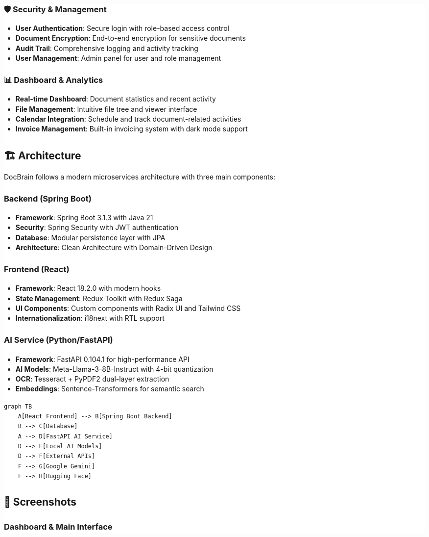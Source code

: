 ### 🛡️ Security & Management
- **User Authentication**: Secure login with role-based access control
- **Document Encryption**: End-to-end encryption for sensitive documents
- **Audit Trail**: Comprehensive logging and activity tracking
- **User Management**: Admin panel for user and role management

### 📊 Dashboard & Analytics
- **Real-time Dashboard**: Document statistics and recent activity
- **File Management**: Intuitive file tree and viewer interface
- **Calendar Integration**: Schedule and track document-related activities
- **Invoice Management**: Built-in invoicing system with dark mode support

## 🏗️ Architecture

DocBrain follows a modern microservices architecture with three main components:

### Backend (Spring Boot)
- **Framework**: Spring Boot 3.1.3 with Java 21
- **Security**: Spring Security with JWT authentication
- **Database**: Modular persistence layer with JPA
- **Architecture**: Clean Architecture with Domain-Driven Design

### Frontend (React)
- **Framework**: React 18.2.0 with modern hooks
- **State Management**: Redux Toolkit with Redux Saga
- **UI Components**: Custom components with Radix UI and Tailwind CSS
- **Internationalization**: i18next with RTL support

### AI Service (Python/FastAPI)
- **Framework**: FastAPI 0.104.1 for high-performance API
- **AI Models**: Meta-Llama-3-8B-Instruct with 4-bit quantization
- **OCR**: Tesseract + PyPDF2 dual-layer extraction
- **Embeddings**: Sentence-Transformers for semantic search

```mermaid
graph TB
    A[React Frontend] --> B[Spring Boot Backend]
    B --> C[Database]
    A --> D[FastAPI AI Service]
    D --> E[Local AI Models]
    D --> F[External APIs]
    F --> G[Google Gemini]
    F --> H[Hugging Face]
```

## 📸 Screenshots

### Dashboard & Main Interface

<div align="center">